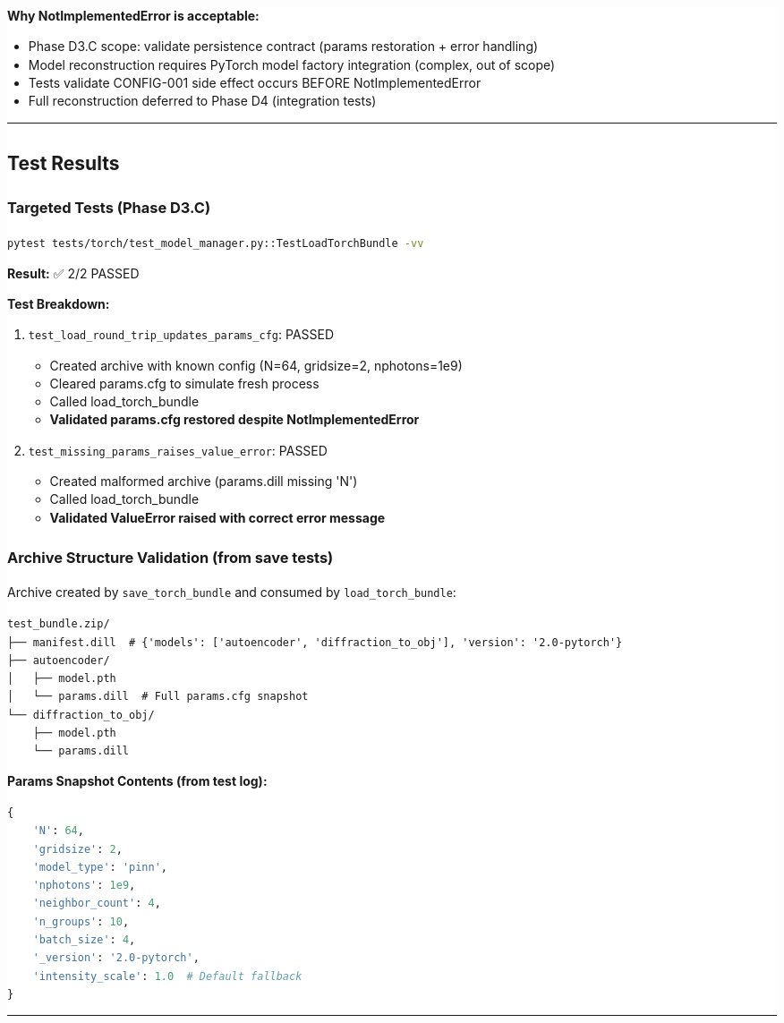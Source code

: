 **Why NotImplementedError is acceptable:**
- Phase D3.C scope: validate persistence contract (params restoration + error handling)
- Model reconstruction requires PyTorch model factory integration (complex, out of scope)
- Tests validate CONFIG-001 side effect occurs BEFORE NotImplementedError
- Full reconstruction deferred to Phase D4 (integration tests)

---

## Test Results

### Targeted Tests (Phase D3.C)
```bash
pytest tests/torch/test_model_manager.py::TestLoadTorchBundle -vv
```

**Result:** ✅ 2/2 PASSED

**Test Breakdown:**
1. `test_load_round_trip_updates_params_cfg`: PASSED
   - Created archive with known config (N=64, gridsize=2, nphotons=1e9)
   - Cleared params.cfg to simulate fresh process
   - Called load_torch_bundle
   - **Validated params.cfg restored despite NotImplementedError**

2. `test_missing_params_raises_value_error`: PASSED
   - Created malformed archive (params.dill missing 'N')
   - Called load_torch_bundle
   - **Validated ValueError raised with correct error message**

### Archive Structure Validation (from save tests)
Archive created by `save_torch_bundle` and consumed by `load_torch_bundle`:
```
test_bundle.zip/
├── manifest.dill  # {'models': ['autoencoder', 'diffraction_to_obj'], 'version': '2.0-pytorch'}
├── autoencoder/
│   ├── model.pth
│   └── params.dill  # Full params.cfg snapshot
└── diffraction_to_obj/
    ├── model.pth
    └── params.dill
```

**Params Snapshot Contents (from test log):**
```python
{
    'N': 64,
    'gridsize': 2,
    'model_type': 'pinn',
    'nphotons': 1e9,
    'neighbor_count': 4,
    'n_groups': 10,
    'batch_size': 4,
    '_version': '2.0-pytorch',
    'intensity_scale': 1.0  # Default fallback
}
```

---